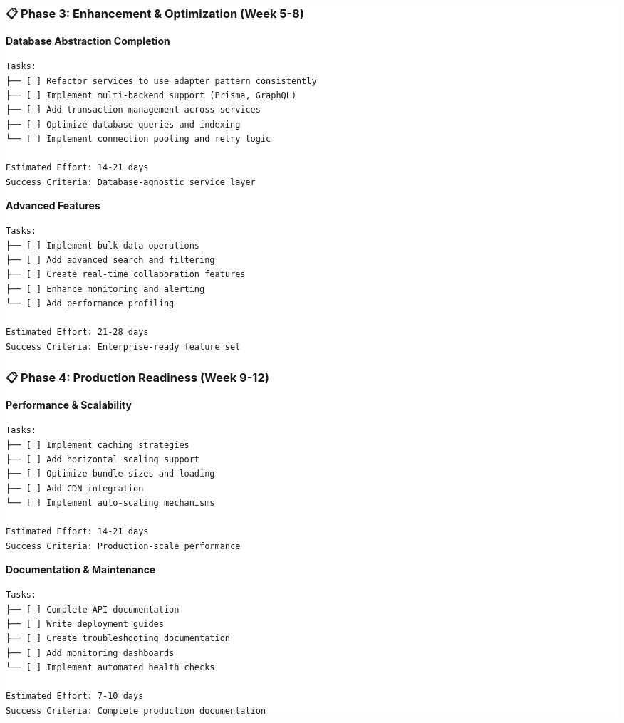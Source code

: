 ### 📋 Phase 3: Enhancement & Optimization (Week 5-8)

**Database Abstraction Completion**
```
Tasks:
├── [ ] Refactor services to use adapter pattern consistently
├── [ ] Implement multi-backend support (Prisma, GraphQL)
├── [ ] Add transaction management across services
├── [ ] Optimize database queries and indexing
└── [ ] Implement connection pooling and retry logic

Estimated Effort: 14-21 days
Success Criteria: Database-agnostic service layer
```

**Advanced Features**
```
Tasks:
├── [ ] Implement bulk data operations
├── [ ] Add advanced search and filtering
├── [ ] Create real-time collaboration features
├── [ ] Enhance monitoring and alerting
└── [ ] Add performance profiling

Estimated Effort: 21-28 days
Success Criteria: Enterprise-ready feature set
```

### 📋 Phase 4: Production Readiness (Week 9-12)

**Performance & Scalability**
```
Tasks:
├── [ ] Implement caching strategies
├── [ ] Add horizontal scaling support
├── [ ] Optimize bundle sizes and loading
├── [ ] Add CDN integration
└── [ ] Implement auto-scaling mechanisms

Estimated Effort: 14-21 days
Success Criteria: Production-scale performance
```

**Documentation & Maintenance**
```
Tasks:
├── [ ] Complete API documentation
├── [ ] Write deployment guides
├── [ ] Create troubleshooting documentation
├── [ ] Add monitoring dashboards
└── [ ] Implement automated health checks

Estimated Effort: 7-10 days
Success Criteria: Complete production documentation
```
